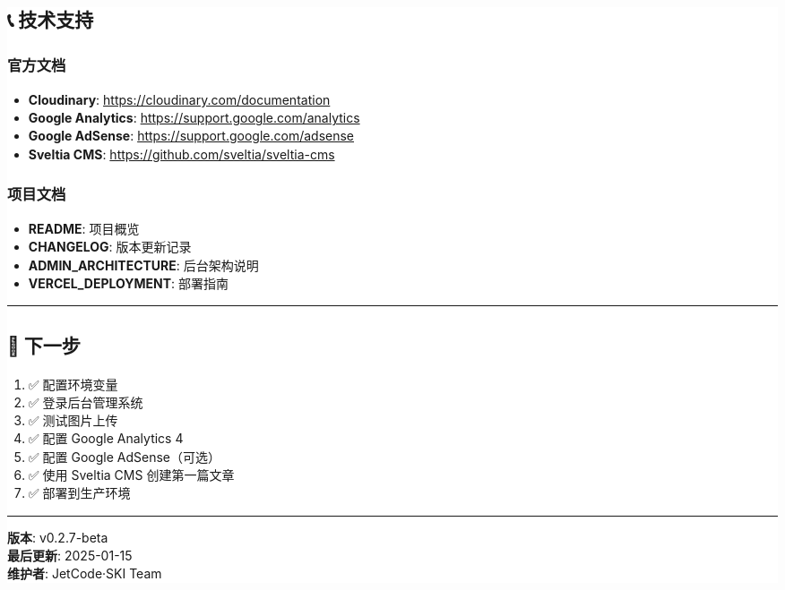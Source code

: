 ## 📞 技术支持

### 官方文档

- **Cloudinary**: https://cloudinary.com/documentation
- **Google Analytics**: https://support.google.com/analytics
- **Google AdSense**: https://support.google.com/adsense
- **Sveltia CMS**: https://github.com/sveltia/sveltia-cms

### 项目文档

- **README**: 项目概览
- **CHANGELOG**: 版本更新记录
- **ADMIN_ARCHITECTURE**: 后台架构说明
- **VERCEL_DEPLOYMENT**: 部署指南

---

## 🚀 下一步

1. ✅ 配置环境变量
2. ✅ 登录后台管理系统
3. ✅ 测试图片上传
4. ✅ 配置 Google Analytics 4
5. ✅ 配置 Google AdSense（可选）
6. ✅ 使用 Sveltia CMS 创建第一篇文章
7. ✅ 部署到生产环境

---

**版本**: v0.2.7-beta  
**最后更新**: 2025-01-15  
**维护者**: JetCode·SKI Team

